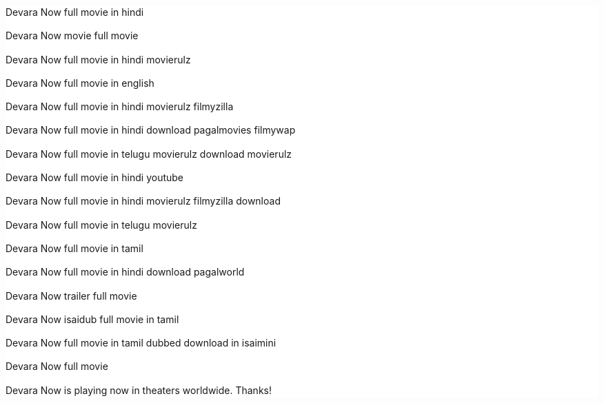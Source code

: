 Devara Now full movie in hindi

Devara Now movie full movie

Devara Now full movie in hindi movierulz

Devara Now full movie in english

Devara Now full movie in hindi movierulz filmyzilla

Devara Now full movie in hindi download pagalmovies filmywap

Devara Now full movie in telugu movierulz download movierulz

Devara Now full movie in hindi youtube

Devara Now full movie in hindi movierulz filmyzilla download

Devara Now full movie in telugu movierulz

Devara Now full movie in tamil

Devara Now full movie in hindi download pagalworld

Devara Now trailer full movie

Devara Now isaidub full movie in tamil

Devara Now full movie in tamil dubbed download in isaimini

Devara Now full movie

Devara Now is playing now in theaters worldwide. Thanks!
